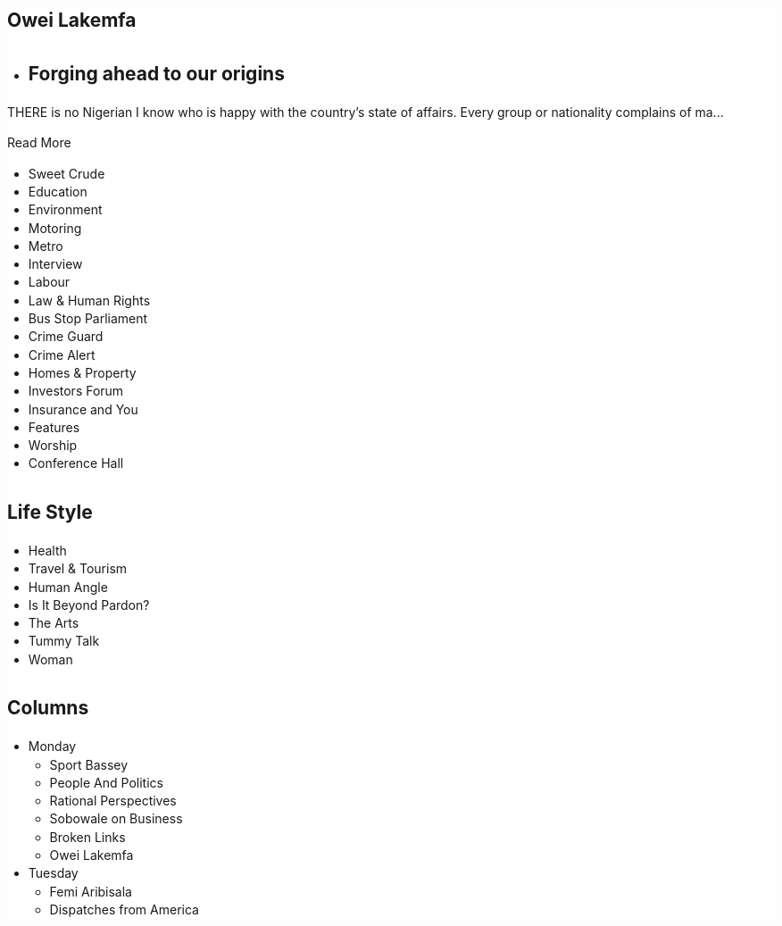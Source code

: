


## Owei Lakemfa

  * ## Forging ahead to our origins

THERE is no Nigerian I know who is happy with the country’s state of affairs. Every group or nationality complains of ma...

Read More




  * Sweet Crude
  * Education
  * Environment
  * Motoring
  * Metro
  * Interview
  * Labour
  * Law & Human Rights
  * Bus Stop Parliament
  * Crime Guard
  * Crime Alert
  * Homes & Property
  * Investors Forum
  * Insurance and You
  * Features
  * Worship
  * Conference Hall



## Life Style

  * Health
  * Travel & Tourism
  * Human Angle
  * Is It Beyond Pardon?
  * The Arts
  * Tummy Talk
  * Woman



## Columns

  * Monday
    * Sport Bassey
    * People And Politics
    * Rational Perspectives
    * Sobowale on Business
    * Broken Links
    * Owei Lakemfa
  * Tuesday
    * Femi Aribisala
    * Dispatches from America
